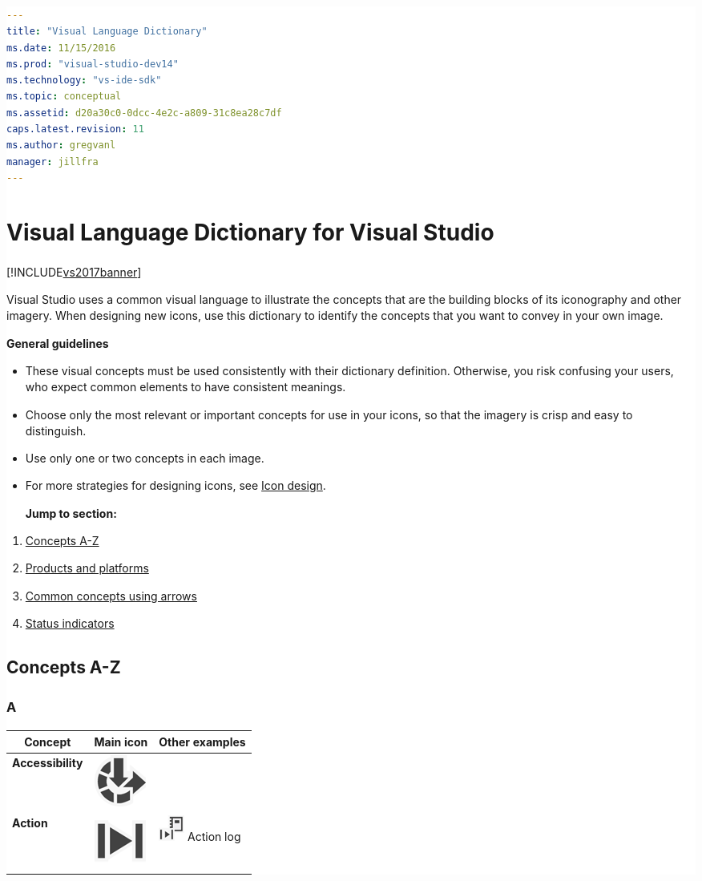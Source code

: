 ```yaml
---
title: "Visual Language Dictionary"
ms.date: 11/15/2016
ms.prod: "visual-studio-dev14"
ms.technology: "vs-ide-sdk"
ms.topic: conceptual
ms.assetid: d20a30c0-0dcc-4e2c-a809-31c8ea28c7df
caps.latest.revision: 11
ms.author: gregvanl
manager: jillfra
---
```

# Visual Language Dictionary for Visual Studio
[!INCLUDE[vs2017banner](../../includes/vs2017banner.md)]

Visual Studio uses a common visual language to illustrate the concepts that are the building blocks of its iconography and other imagery. When designing new icons, use this dictionary to identify the concepts that you want to convey in your own image.

 **General guidelines**

- These visual concepts must be used consistently with their dictionary definition. Otherwise, you risk confusing your users, who expect common elements to have consistent meanings.

- Choose only the most relevant or important concepts for use in your icons, so that the imagery is crisp and easy to distinguish.

- Use only one or two concepts in each image.

- For more strategies for designing icons, see [Icon design](../../extensibility/ux-guidelines/images-and-icons-for-visual-studio.md#BKMK_IconDesign).

  **Jump to section:**

1. [Concepts A-Z](../../extensibility/ux-guidelines/visual-language-dictionary-for-visual-studio.md#BKMK_VLDConcepts)

2. [Products and platforms](../../extensibility/ux-guidelines/visual-language-dictionary-for-visual-studio.md#BKMK_VLDProducts)

3. [Common concepts using arrows](../../extensibility/ux-guidelines/visual-language-dictionary-for-visual-studio.md#BKMK_VLDArrows)

4. [Status indicators](../../extensibility/ux-guidelines/visual-language-dictionary-for-visual-studio.md#BKMK_VLDStatus)

## <a name="BKMK_VLDConcepts"></a> Concepts A-Z

### <a name="BKMK_VLDConceptsA"></a> A

|Concept|Main icon|Other examples|
|-------------|---------------|--------------------|
|**Accessibility**|![Accessibility icon](../../extensibility/ux-guidelines/media/vld-c-accessibility.png "VLD_C_Accessibility")||
|**Action**|![Action icon](../../extensibility/ux-guidelines/media/vld-c-action.png "VLD_C_Action")|![Action log icon](../../extensibility/ux-guidelines/media/vld-c-action-actionlog.png "VLD_C_Action_ActionLog") Action log|